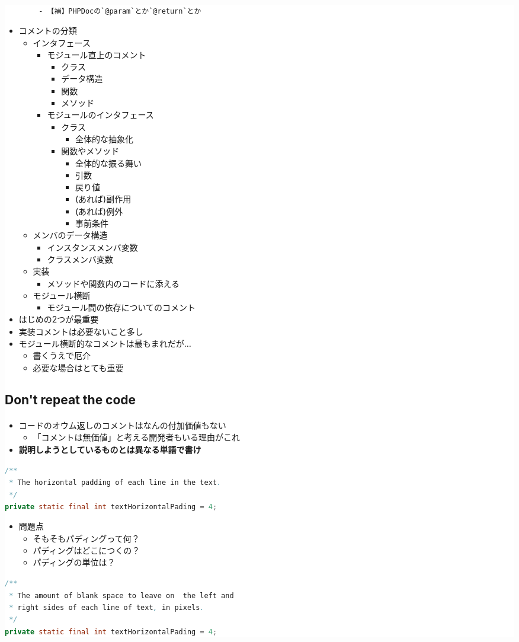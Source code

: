             - 【補】PHPDocの`@param`とか`@return`とか
- コメントの分類
    - インタフェース
        - モジュール直上のコメント
            - クラス
            - データ構造
            - 関数
            - メソッド
        - モジュールのインタフェース
            - クラス
                - 全体的な抽象化
            - 関数やメソッド
                - 全体的な振る舞い
                - 引数
                - 戻り値
                - (あれば)副作用
                - (あれば)例外
                - 事前条件
    - メンバのデータ構造
        - インスタンスメンバ変数
        - クラスメンバ変数
    - 実装
        - メソッドや関数内のコードに添える
    - モジュール横断
        - モジュール間の依存についてのコメント
- はじめの2つが最重要
- 実装コメントは必要ないこと多し
- モジュール横断的なコメントは最もまれだが…
    - 書くうえで厄介
    - 必要な場合はとても重要

## Don't repeat the code

- コードのオウム返しのコメントはなんの付加価値もない
    - 「コメントは無価値」と考える開発者もいる理由がこれ
- **説明しようとしているものとは異なる単語で書け**

```java
/**
 * The horizontal padding of each line in the text.
 */
private static final int textHorizontalPading = 4;
```

- 問題点
    - そもそもパディングって何？
    - パディングはどこにつくの？
    - パディングの単位は？

```java
/**
 * The amount of blank space to leave on  the left and
 * right sides of each line of text, in pixels.
 */
private static final int textHorizontalPading = 4;
```
